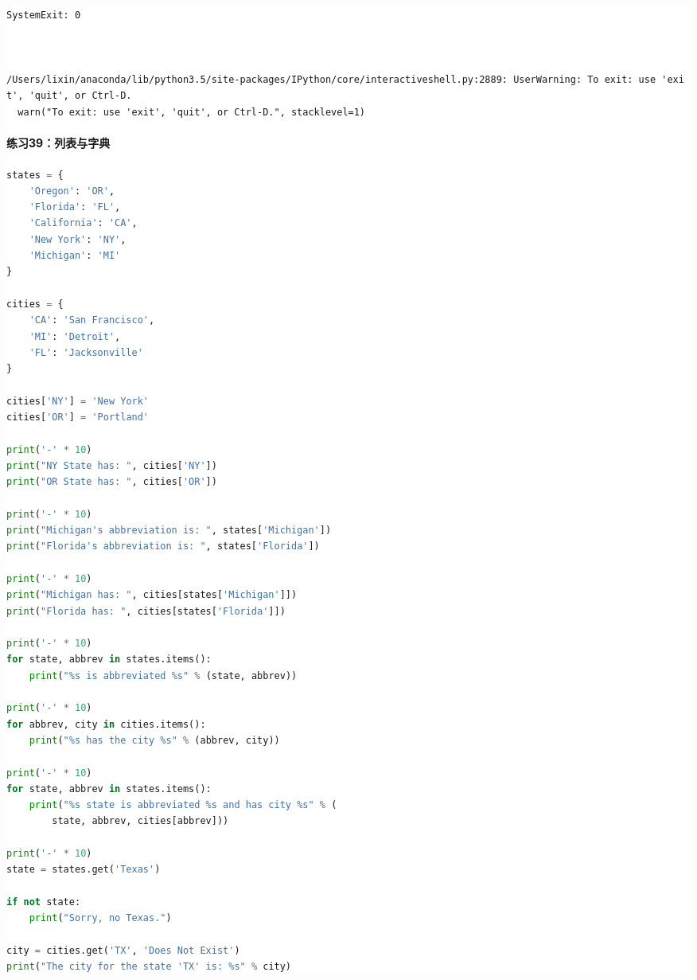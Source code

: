 
    SystemExit: 0



    /Users/lixin/anaconda/lib/python3.5/site-packages/IPython/core/interactiveshell.py:2889: UserWarning: To exit: use 'exit', 'quit', or Ctrl-D.
      warn("To exit: use 'exit', 'quit', or Ctrl-D.", stacklevel=1)


#### 练习39：列表与字典


```python
states = {
    'Oregon': 'OR',
    'Florida': 'FL',
    'California': 'CA',
    'New York': 'NY',
    'Michigan': 'MI'
}

cities = {
    'CA': 'San Francisco',
    'MI': 'Detroit',
    'FL': 'Jacksonville'
}

cities['NY'] = 'New York'
cities['OR'] = 'Portland'

print('-' * 10)
print("NY State has: ", cities['NY'])
print("OR State has: ", cities['OR'])

print('-' * 10)
print("Michigan's abbreviation is: ", states['Michigan'])
print("Florida's abbreviation is: ", states['Florida'])

print('-' * 10)
print("Michigan has: ", cities[states['Michigan']])
print("Florida has: ", cities[states['Florida']])

print('-' * 10)
for state, abbrev in states.items():
    print("%s is abbreviated %s" % (state, abbrev))

print('-' * 10)
for abbrev, city in cities.items():
    print("%s has the city %s" % (abbrev, city))

print('-' * 10)
for state, abbrev in states.items():
    print("%s state is abbreviated %s and has city %s" % (
        state, abbrev, cities[abbrev]))

print('-' * 10)
state = states.get('Texas')

if not state:
    print("Sorry, no Texas.")

city = cities.get('TX', 'Does Not Exist')
print("The city for the state 'TX' is: %s" % city)
```
